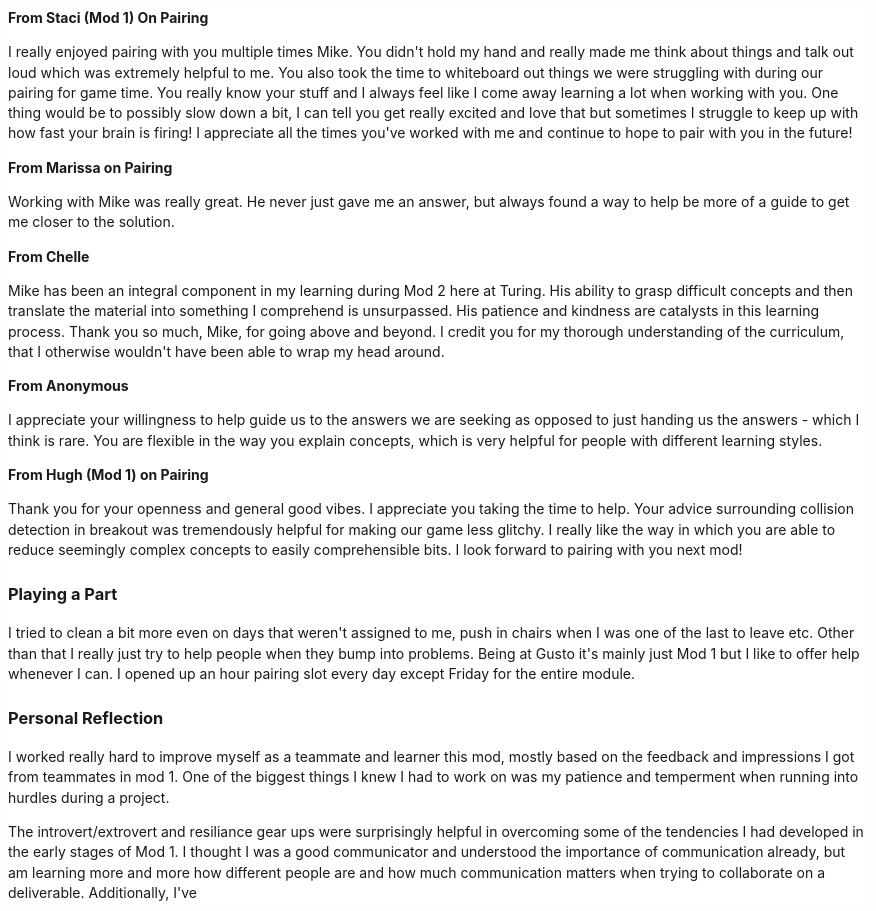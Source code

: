 **From Staci (Mod 1) On Pairing**

I really enjoyed pairing with you multiple times Mike. You didn't hold my hand and really made me think about things and talk out loud which was extremely helpful to me. You also took the time to whiteboard out things we were struggling with during our pairing for game time. You really know your stuff and I always feel like I come away learning a lot when working with you. One thing would be to possibly slow down a bit, I can tell you get really excited and love that but sometimes I struggle to keep up with how fast your brain is firing! I appreciate all the times you've worked with me and continue to hope to pair with you in the future!

**From Marissa on Pairing**

Working with Mike was really great. He never just gave me an answer, but always found a way to help be more of a guide to get me closer to the solution.

**From Chelle**

Mike has been an integral component in my learning during Mod 2 here at Turing.  His ability to grasp difficult concepts and then translate the material into something I comprehend is unsurpassed.  His patience and kindness are catalysts in this learning process.  Thank you so much, Mike, for going above and beyond.  I credit you for my thorough understanding of the curriculum, that I otherwise wouldn't have been able to wrap my head around.

**From Anonymous**

I appreciate your willingness to help guide us to the answers we are seeking as opposed to just handing us the answers - which I think is rare. You are flexible in the way you explain concepts, which is very helpful for people with different learning styles.

**From Hugh (Mod 1) on Pairing**

Thank you for your openness and general good vibes. I appreciate you taking the time to help. Your advice surrounding collision detection in breakout was tremendously helpful for making our game less glitchy. I really like the way in which you are able to reduce seemingly complex concepts to easily comprehensible bits. I look forward to pairing with you next mod!

### Playing a Part

I tried to clean a bit more even on days that weren't assigned to me, push in chairs when I was one of the last to leave etc. Other than that I really just try to help people when they bump into problems. Being at Gusto it's mainly just Mod 1 but I like to offer help whenever I can. I opened up an hour pairing slot every day except Friday for the entire module.

### Personal Reflection

I worked really hard to improve myself as a teammate and learner this mod, mostly based on the feedback and impressions I got from teammates in mod 1. One of the biggest things I knew I had to work on was my patience and temperment when running into hurdles during a project.

The introvert/extrovert and resiliance gear ups were surprisingly helpful in overcoming some of the tendencies I had developed in the early stages of Mod 1. I thought I was a good communicator and understood the importance of communication already, but am learning more and more how different people are and how much communication matters when trying to collaborate on a deliverable. Additionally, I've


